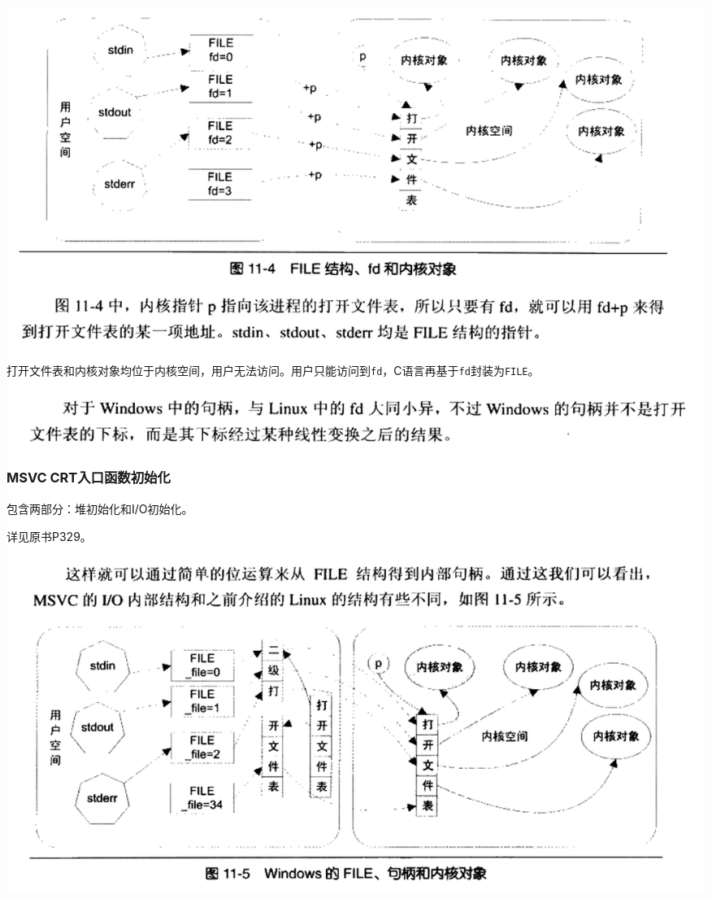 ![alt text](image-61.png)

打开文件表和内核对象均位于内核空间，用户无法访问。用户只能访问到`fd`，C语言再基于`fd`封装为`FILE`。

![alt text](image-62.png)

### MSVC CRT入口函数初始化

包含两部分：堆初始化和I/O初始化。

详见原书P329。

![alt text](image-63.png)
